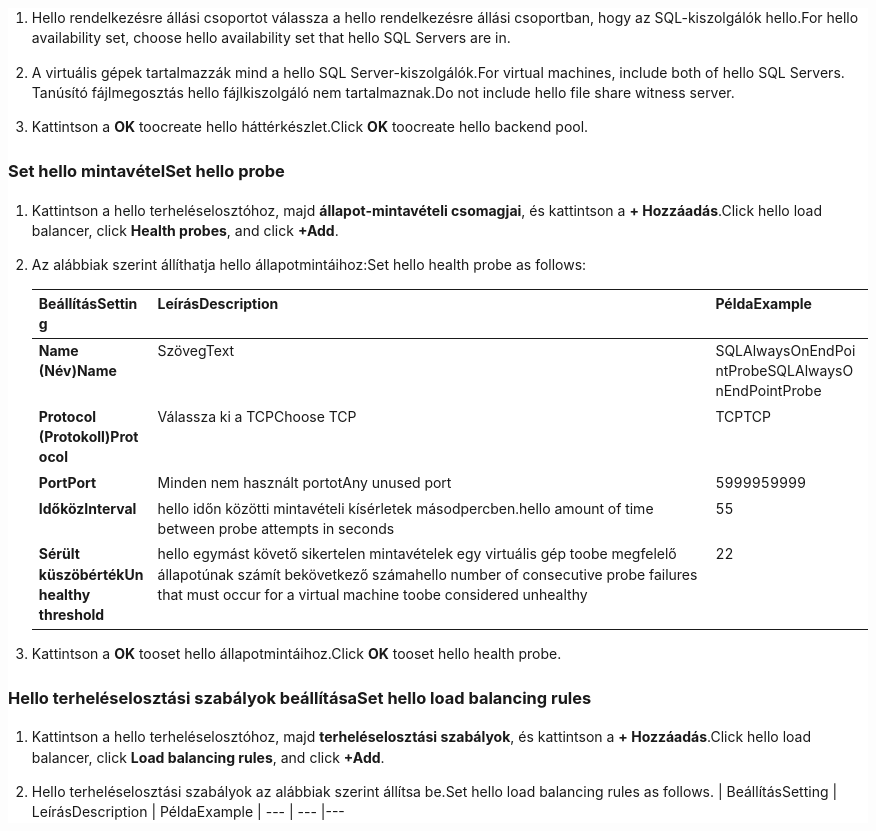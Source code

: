 1. <span data-ttu-id="24b19-405">Hello rendelkezésre állási csoportot válassza a hello rendelkezésre állási csoportban, hogy az SQL-kiszolgálók hello.</span><span class="sxs-lookup"><span data-stu-id="24b19-405">For hello availability set, choose hello availability set that hello SQL Servers are in.</span></span>

1. <span data-ttu-id="24b19-406">A virtuális gépek tartalmazzák mind a hello SQL Server-kiszolgálók.</span><span class="sxs-lookup"><span data-stu-id="24b19-406">For virtual machines, include both of hello SQL Servers.</span></span> <span data-ttu-id="24b19-407">Tanúsító fájlmegosztás hello fájlkiszolgáló nem tartalmaznak.</span><span class="sxs-lookup"><span data-stu-id="24b19-407">Do not include hello file share witness server.</span></span>

1. <span data-ttu-id="24b19-408">Kattintson a **OK** toocreate hello háttérkészlet.</span><span class="sxs-lookup"><span data-stu-id="24b19-408">Click **OK** toocreate hello backend pool.</span></span>

### <a name="set-hello-probe"></a><span data-ttu-id="24b19-409">Set hello mintavétel</span><span class="sxs-lookup"><span data-stu-id="24b19-409">Set hello probe</span></span>

1. <span data-ttu-id="24b19-410">Kattintson a hello terheléselosztóhoz, majd **állapot-mintavételi csomagjai**, és kattintson a **+ Hozzáadás**.</span><span class="sxs-lookup"><span data-stu-id="24b19-410">Click hello load balancer, click **Health probes**, and click **+Add**.</span></span>

1. <span data-ttu-id="24b19-411">Az alábbiak szerint állíthatja hello állapotmintáihoz:</span><span class="sxs-lookup"><span data-stu-id="24b19-411">Set hello health probe as follows:</span></span>

   | <span data-ttu-id="24b19-412">Beállítás</span><span class="sxs-lookup"><span data-stu-id="24b19-412">Setting</span></span> | <span data-ttu-id="24b19-413">Leírás</span><span class="sxs-lookup"><span data-stu-id="24b19-413">Description</span></span> | <span data-ttu-id="24b19-414">Példa</span><span class="sxs-lookup"><span data-stu-id="24b19-414">Example</span></span>
   | --- | --- |---
   | <span data-ttu-id="24b19-415">**Name (Név)**</span><span class="sxs-lookup"><span data-stu-id="24b19-415">**Name**</span></span> | <span data-ttu-id="24b19-416">Szöveg</span><span class="sxs-lookup"><span data-stu-id="24b19-416">Text</span></span> | <span data-ttu-id="24b19-417">SQLAlwaysOnEndPointProbe</span><span class="sxs-lookup"><span data-stu-id="24b19-417">SQLAlwaysOnEndPointProbe</span></span> |
   | <span data-ttu-id="24b19-418">**Protocol (Protokoll)**</span><span class="sxs-lookup"><span data-stu-id="24b19-418">**Protocol**</span></span> | <span data-ttu-id="24b19-419">Válassza ki a TCP</span><span class="sxs-lookup"><span data-stu-id="24b19-419">Choose TCP</span></span> | <span data-ttu-id="24b19-420">TCP</span><span class="sxs-lookup"><span data-stu-id="24b19-420">TCP</span></span> |
   | <span data-ttu-id="24b19-421">**Port**</span><span class="sxs-lookup"><span data-stu-id="24b19-421">**Port**</span></span> | <span data-ttu-id="24b19-422">Minden nem használt portot</span><span class="sxs-lookup"><span data-stu-id="24b19-422">Any unused port</span></span> | <span data-ttu-id="24b19-423">59999</span><span class="sxs-lookup"><span data-stu-id="24b19-423">59999</span></span> |
   | <span data-ttu-id="24b19-424">**Időköz**</span><span class="sxs-lookup"><span data-stu-id="24b19-424">**Interval**</span></span>  | <span data-ttu-id="24b19-425">hello időn közötti mintavételi kísérletek másodpercben.</span><span class="sxs-lookup"><span data-stu-id="24b19-425">hello amount of time between probe attempts in seconds</span></span> |<span data-ttu-id="24b19-426">5</span><span class="sxs-lookup"><span data-stu-id="24b19-426">5</span></span> |
   | <span data-ttu-id="24b19-427">**Sérült küszöbérték**</span><span class="sxs-lookup"><span data-stu-id="24b19-427">**Unhealthy threshold**</span></span> | <span data-ttu-id="24b19-428">hello egymást követő sikertelen mintavételek egy virtuális gép toobe megfelelő állapotúnak számít bekövetkező száma</span><span class="sxs-lookup"><span data-stu-id="24b19-428">hello number of consecutive probe failures that must occur for a virtual machine toobe considered unhealthy</span></span>  | <span data-ttu-id="24b19-429">2</span><span class="sxs-lookup"><span data-stu-id="24b19-429">2</span></span> |

1. <span data-ttu-id="24b19-430">Kattintson a **OK** tooset hello állapotmintáihoz.</span><span class="sxs-lookup"><span data-stu-id="24b19-430">Click **OK** tooset hello health probe.</span></span>

### <a name="set-hello-load-balancing-rules"></a><span data-ttu-id="24b19-431">Hello terheléselosztási szabályok beállítása</span><span class="sxs-lookup"><span data-stu-id="24b19-431">Set hello load balancing rules</span></span>

1. <span data-ttu-id="24b19-432">Kattintson a hello terheléselosztóhoz, majd **terheléselosztási szabályok**, és kattintson a **+ Hozzáadás**.</span><span class="sxs-lookup"><span data-stu-id="24b19-432">Click hello load balancer, click **Load balancing rules**, and click **+Add**.</span></span>

1. <span data-ttu-id="24b19-433">Hello terheléselosztási szabályok az alábbiak szerint állítsa be.</span><span class="sxs-lookup"><span data-stu-id="24b19-433">Set hello load balancing rules as follows.</span></span>
   | <span data-ttu-id="24b19-434">Beállítás</span><span class="sxs-lookup"><span data-stu-id="24b19-434">Setting</span></span> | <span data-ttu-id="24b19-435">Leírás</span><span class="sxs-lookup"><span data-stu-id="24b19-435">Description</span></span> | <span data-ttu-id="24b19-436">Példa</span><span class="sxs-lookup"><span data-stu-id="24b19-436">Example</span></span>
   | --- | --- |---